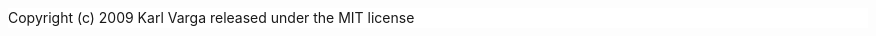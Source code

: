 Copyright (c) 2009 Karl Varga released under the MIT license

[canonical_repo]:http://github.com/kjvarga/sitemap_generator
[enterprise_class]:https://twitter.com/dhh/status/1631034662 "I use enterprise in the same sense the Phusion guys do - i.e. Enterprise Ruby. Please don't look down on my use of the word 'enterprise' to represent being a cut above. It doesn't mean you ever have to work for a company the size of IBM. Or constantly fight inertia, writing crappy software, adhering to change management practices and spending hours in meetings... Not that there's anything wrong with that - Wait, what?"
[sitemaps_org]:http://www.sitemaps.org/protocol.html "http://www.sitemaps.org/protocol.html"
[sitemaps_xml]:http://www.sitemaps.org/protocol.html#xmlTagDefinitions "XML Tag Definitions"
[sitemap_generator_usage]:http://wiki.github.com/adamsalter/sitemap_generator/sitemapgenerator-usage "http://wiki.github.com/adamsalter/sitemap_generator/sitemapgenerator-usage"
[sitemap_images]:http://www.google.com/support/webmasters/bin/answer.py?answer=178636
[sitemap_video]:https://support.google.com/webmasters/answer/80471?hl=en&ref_topic=4581190
[sitemap_news]:https://support.google.com/news/publisher/topic/2527688?hl=en&ref_topic=4359874
[sitemap_geo]:#
[sitemap_mobile]:http://support.google.com/webmasters/bin/answer.py?hl=en&answer=34648
[sitemap_pagemap]:https://developers.google.com/custom-search/docs/structured_data#addtositemap
[sitemap_protocol]:http://www.sitemaps.org/protocol.html
[video_tags]:http://www.google.com/support/webmasters/bin/answer.py?hl=en&answer=80472#4
[image_tags]:http://www.google.com/support/webmasters/bin/answer.py?hl=en&answer=178636
[geo_tags]:http://www.google.com/support/webmasters/bin/answer.py?hl=en&answer=94555
[news_tags]:http://www.google.com/support/news_pub/bin/answer.py?answer=74288
[remote_hosts]:https://github.com/kjvarga/sitemap_generator/wiki/Generate-Sitemaps-on-read-only-filesystems-like-Heroku
[include_index_change]:https://github.com/kjvarga/sitemap_generator/issues/70
[ehoch]:https://github.com/ehoch
[alternate_links]:http://support.google.com/webmasters/bin/answer.py?hl=en&answer=2620865
[using_pagemaps]:https://developers.google.com/custom-search/docs/structured_data#pagemaps
[iso_4217]:http://en.wikipedia.org/wiki/ISO_4217
[media]:https://developers.google.com/webmasters/smartphone-sites/details
[expires]:https://support.google.com/customsearch/answer/2631051?hl=en
